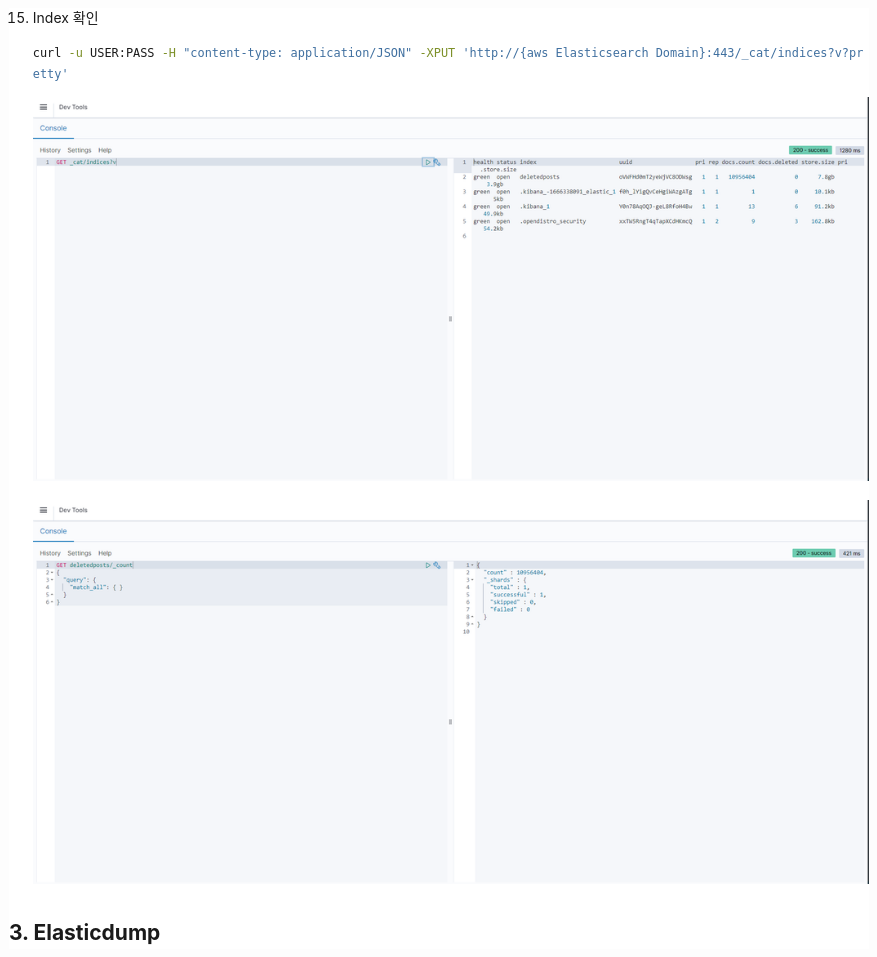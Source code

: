 15. Index 확인

    ```sh
    curl -u USER:PASS -H "content-type: application/JSON" -XPUT 'http://{aws Elasticsearch Domain}:443/_cat/indices?v?pretty' 
    ```

    ![cat_indices](images/cat_indices.png)
    
    ![count_index](images/count_index.png)

## 3. Elasticdump
